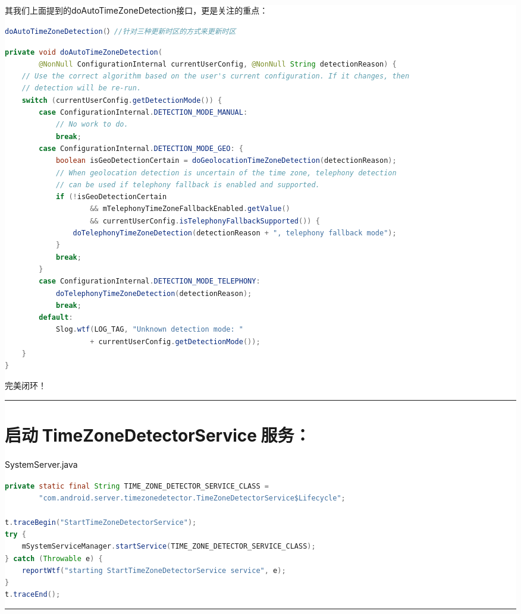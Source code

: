其我们上面提到的doAutoTimeZoneDetection接口，更是关注的重点：

```java
doAutoTimeZoneDetection(）//针对三种更新时区的方式来更新时区
```


```java
private void doAutoTimeZoneDetection(
        @NonNull ConfigurationInternal currentUserConfig, @NonNull String detectionReason) {
    // Use the correct algorithm based on the user's current configuration. If it changes, then
    // detection will be re-run.
    switch (currentUserConfig.getDetectionMode()) {
        case ConfigurationInternal.DETECTION_MODE_MANUAL:
            // No work to do.
            break;
        case ConfigurationInternal.DETECTION_MODE_GEO: {
            boolean isGeoDetectionCertain = doGeolocationTimeZoneDetection(detectionReason);
            // When geolocation detection is uncertain of the time zone, telephony detection
            // can be used if telephony fallback is enabled and supported.
            if (!isGeoDetectionCertain
                    && mTelephonyTimeZoneFallbackEnabled.getValue()
                    && currentUserConfig.isTelephonyFallbackSupported()) {
                doTelephonyTimeZoneDetection(detectionReason + ", telephony fallback mode");
            }
            break;
        }
        case ConfigurationInternal.DETECTION_MODE_TELEPHONY:
            doTelephonyTimeZoneDetection(detectionReason);
            break;
        default:
            Slog.wtf(LOG_TAG, "Unknown detection mode: "
                    + currentUserConfig.getDetectionMode());
    }
}
```

完美闭环！




---

# 启动 TimeZoneDetectorService 服务：

SystemServer.java

```java
private static final String TIME_ZONE_DETECTOR_SERVICE_CLASS =
        "com.android.server.timezonedetector.TimeZoneDetectorService$Lifecycle";

t.traceBegin("StartTimeZoneDetectorService");
try {
    mSystemServiceManager.startService(TIME_ZONE_DETECTOR_SERVICE_CLASS);
} catch (Throwable e) {
    reportWtf("starting StartTimeZoneDetectorService service", e);
}
t.traceEnd();
```

---